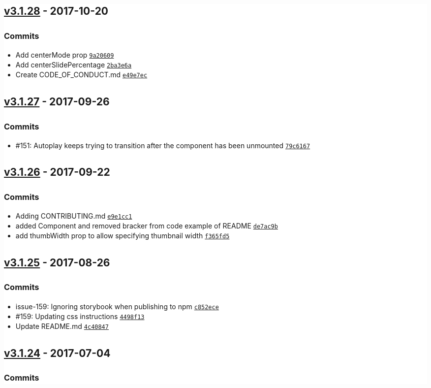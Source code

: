 ## [v3.1.28](https://github.com/leandrowd/react-responsive-carousel/compare/v3.1.27...v3.1.28) - 2017-10-20

### Commits

-   Add centerMode prop [`9a20609`](https://github.com/leandrowd/react-responsive-carousel/commit/9a20609c8c0bf8582ee28a4131c4db6afc2ded28)
-   Add centerSlidePercentage [`2ba3e6a`](https://github.com/leandrowd/react-responsive-carousel/commit/2ba3e6a1b6759c313687fafbcbe7434bb6640132)
-   Create CODE_OF_CONDUCT.md [`e49e7ec`](https://github.com/leandrowd/react-responsive-carousel/commit/e49e7ecc0bd318f6d99e5b818e4cb9ca507f42ad)

## [v3.1.27](https://github.com/leandrowd/react-responsive-carousel/compare/v3.1.26...v3.1.27) - 2017-09-26

### Commits

-   #151: Autoplay keeps trying to transition after the component has been unmounted [`79c6167`](https://github.com/leandrowd/react-responsive-carousel/commit/79c616785b4496cd3134b550a9abf6b2835c02fa)

## [v3.1.26](https://github.com/leandrowd/react-responsive-carousel/compare/v3.1.25...v3.1.26) - 2017-09-22

### Commits

-   Adding CONTRIBUTING.md [`e9e1cc1`](https://github.com/leandrowd/react-responsive-carousel/commit/e9e1cc123feccb09aa737829109cda6058ba2413)
-   added Component and removed bracker from code example of README [`de7ac9b`](https://github.com/leandrowd/react-responsive-carousel/commit/de7ac9b240192d1fe587e514a1530a92571cb089)
-   add thumbWidth prop to allow specifying thumbnail width [`f365fd5`](https://github.com/leandrowd/react-responsive-carousel/commit/f365fd5b82c4ab38b7baf22593ca7af8a83129ea)

## [v3.1.25](https://github.com/leandrowd/react-responsive-carousel/compare/v3.1.24...v3.1.25) - 2017-08-26

### Commits

-   issue-159: Ignoring storybook when publishing to npm [`c852ece`](https://github.com/leandrowd/react-responsive-carousel/commit/c852ece695f306a946514abcd223c9b7959f3c43)
-   #159: Updating css instructions [`4498f13`](https://github.com/leandrowd/react-responsive-carousel/commit/4498f137d5ccfa4cb81f7e0cabf390102e048bad)
-   Update README.md [`4c40847`](https://github.com/leandrowd/react-responsive-carousel/commit/4c408475213a7f7cf2cf5785ad802b948cfaa2b5)

## [v3.1.24](https://github.com/leandrowd/react-responsive-carousel/compare/v3.1.23...v3.1.24) - 2017-07-04

### Commits
